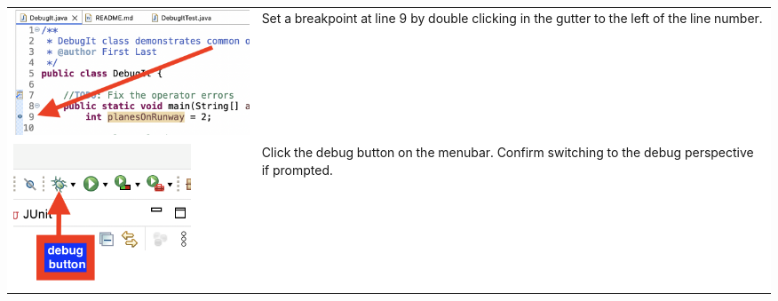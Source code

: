 <table>

<tr>
<td>
<img src = "images/breakpoint_debugit.png" alt="double click on line 9 gutter to set breakpoint" width=300>
</td>
<td>
Set a breakpoint at line 9 by double clicking in the gutter to the left of the line number. 
</td>
</tr>

<tr>
<td>
<img src = "images/debug_button.png" alt="debug button on menubar" width=200>
</td>
<td>
Click the debug button on the menubar. Confirm switching to the debug perspective if prompted.
</td>
</tr>

